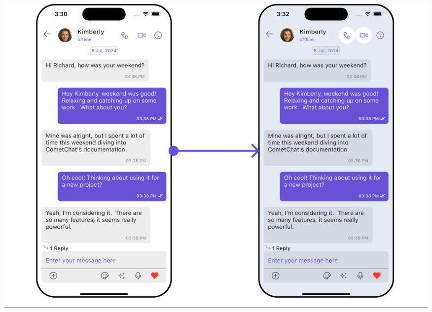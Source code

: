 </TabItem>

<TabItem value="iOS" label="iOS">

![](../../assets/ios/users_with_messages_message_configuration_cometchat_screens.png)

</TabItem>

</Tabs>

---
